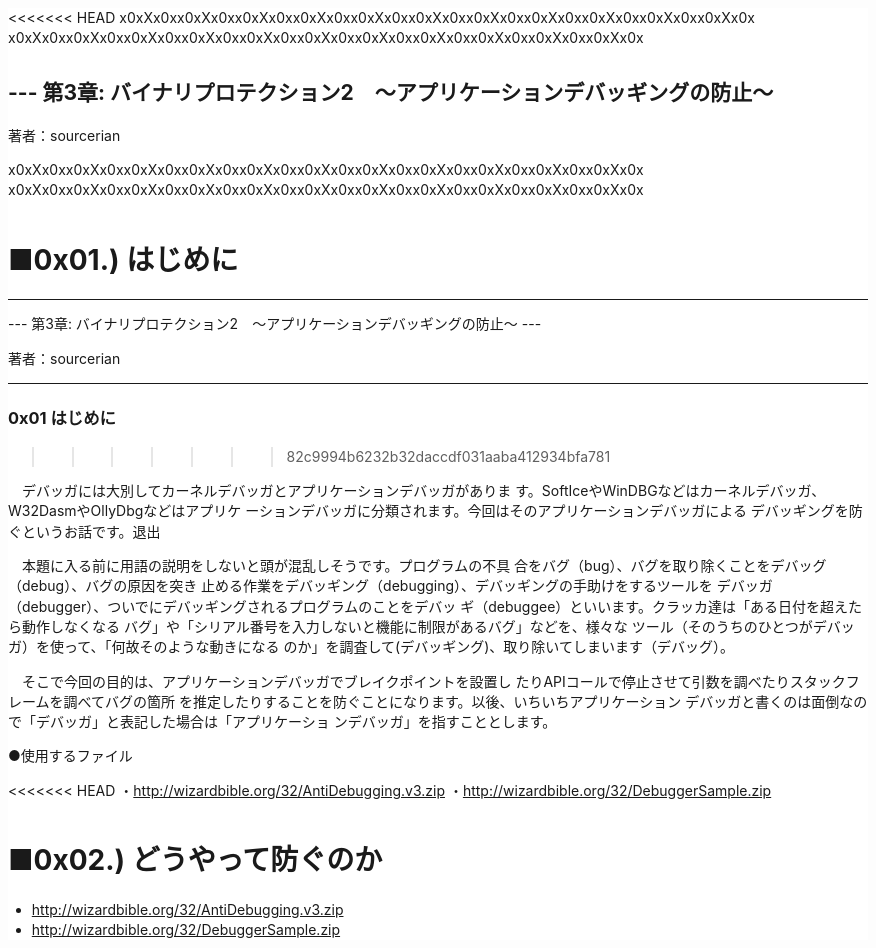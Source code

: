 

<<<<<<< HEAD
x0xXx0xx0xXx0xx0xXx0xx0xXx0xx0xXx0xx0xXx0xx0xXx0xx0xXx0xx0xXx0xx0xXx0xx0xXx0x
x0xXx0xx0xXx0xx0xXx0xx0xXx0xx0xXx0xx0xXx0xx0xXx0xx0xXx0xx0xXx0xx0xXx0xx0xXx0x

--- 第3章: バイナリプロテクション2　〜アプリケーションデバッギングの防止〜
 ---

著者：sourcerian

x0xXx0xx0xXx0xx0xXx0xx0xXx0xx0xXx0xx0xXx0xx0xXx0xx0xXx0xx0xXx0xx0xXx0xx0xXx0x
x0xXx0xx0xXx0xx0xXx0xx0xXx0xx0xXx0xx0xXx0xx0xXx0xx0xXx0xx0xXx0xx0xXx0xx0xXx0x


■0x01.) はじめに
=======
***

\-\-\- 第3章: バイナリプロテクション2　〜アプリケーションデバッギングの防止〜
 \-\-\-

著者：sourcerian

***


### 0x01 はじめに
>>>>>>> 82c9994b6232b32daccdf031aaba412934bfa781

　デバッガには大別してカーネルデバッガとアプリケーションデバッガがありま
す。SoftIceやWinDBGなどはカーネルデバッガ、W32DasmやOllyDbgなどはアプリケ
ーションデバッガに分類されます。今回はそのアプリケーションデバッガによる
デバッギングを防ぐというお話です。退出

　本題に入る前に用語の説明をしないと頭が混乱しそうです。プログラムの不具
合をバグ（bug）、バグを取り除くことをデバッグ（debug）、バグの原因を突き
止める作業をデバッギング（debugging）、デバッギングの手助けをするツールを
デバッガ（debugger）、ついでにデバッギングされるプログラムのことをデバッ
ギ（debuggee）といいます。クラッカ達は「ある日付を超えたら動作しなくなる
バグ」や「シリアル番号を入力しないと機能に制限があるバグ」などを、様々な
ツール（そのうちのひとつがデバッガ）を使って、「何故そのような動きになる
のか」を調査して(デバッギング)、取り除いてしまいます（デバッグ）。

　そこで今回の目的は、アプリケーションデバッガでブレイクポイントを設置し
たりAPIコールで停止させて引数を調べたりスタックフレームを調べてバグの箇所
を推定したりすることを防ぐことになります。以後、いちいちアプリケーション
デバッガと書くのは面倒なので「デバッガ」と表記した場合は「アプリケーショ
ンデバッガ」を指すこととします。

●使用するファイル

<<<<<<< HEAD
・http://wizardbible.org/32/AntiDebugging.v3.zip
・http://wizardbible.org/32/DebuggerSample.zip


■0x02.) どうやって防ぐのか
=======
  - http://wizardbible.org/32/AntiDebugging.v3.zip
  - http://wizardbible.org/32/DebuggerSample.zip

